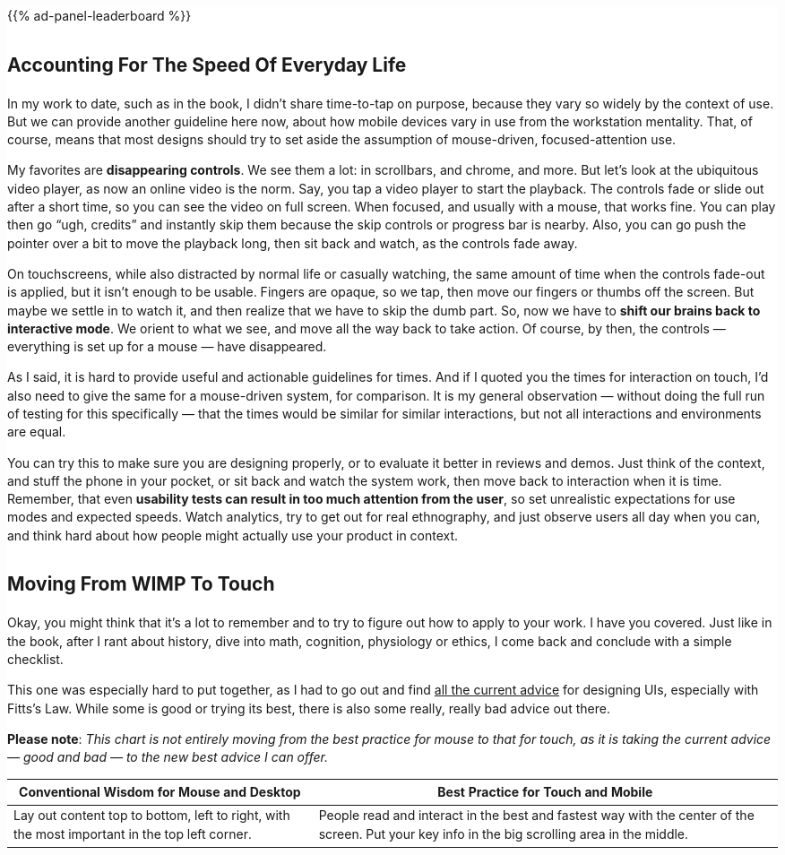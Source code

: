 {{% ad-panel-leaderboard %}}

## Accounting For The Speed Of Everyday Life

In my work to date, such as in the book, I didn’t share time-to-tap on purpose, because they vary so widely by the context of use. But we can provide another guideline here now, about how mobile devices vary in use from the workstation mentality. That, of course, means that most designs should try to set aside the assumption of mouse-driven, focused-attention use. 

My favorites are **disappearing controls**. We see them a lot: in scrollbars, and chrome, and more. But let’s look at the ubiquitous video player, as now an online video is the norm. Say, you tap a video player to start the playback. The controls fade or slide out after a short time, so you can see the video on full screen. When focused, and usually with a mouse, that works fine. You can play then go “ugh, credits” and instantly skip them because the skip controls or progress bar is nearby. Also, you can go push the pointer over a bit to move the playback long, then sit back and watch, as the controls fade away. 

On touchscreens, while also distracted by normal life or casually watching, the same amount of time when the controls fade-out is applied, but it isn’t enough to be usable. Fingers are opaque, so we tap, then move our fingers or thumbs off the screen. But maybe we settle in to watch it, and then realize that we have to skip the dumb part. So, now we have to **shift our brains back to interactive mode**. We orient to what we see, and move all the way back to take action. Of course, by then, the controls &mdash; everything is set up for a mouse &mdash; have disappeared. 

As I said, it is hard to provide useful and actionable guidelines for times. And if I quoted you the times for interaction on touch, I’d also need to give the same for a mouse-driven system, for comparison. It is my general observation &mdash; without doing the full run of testing for this specifically &mdash; that the times would be similar for similar interactions, but not all interactions and environments are equal. 

You can try this to make sure you are designing properly, or to evaluate it better in reviews and demos. Just think of the context, and stuff the phone in your pocket, or sit back and watch the system work, then move back to interaction when it is time. Remember, that even **usability tests can result in too much attention from the user**, so set unrealistic expectations for use modes and expected speeds. Watch analytics, try to get out for real ethnography, and just observe users all day when you can, and think hard about how people might actually use your product in context. 

## Moving From WIMP To Touch

Okay, you might think that it’s a lot to remember and to try to figure out how to apply to your work. I have you covered. Just like in the book, after I rant about history, dive into math, cognition, physiology or ethics, I come back and conclude with a simple checklist. 

This one was especially hard to put together, as I had to go out and find [all the current advice](https://uxdesign.cc/size-does-matter-fitts-law-applied-to-design-77f7f04aee29) for designing UIs, especially with Fitts’s Law. While some is good or trying its best, there is also some really, really bad advice out there. 

**Please note**: *This chart is not entirely moving from the best practice for mouse to that for touch, as it is taking the current advice &mdash; good and bad &mdash; to the new best advice I can offer.*

<table class="tablesaw break-out">
  <thead>
    <tr>
      <th>Conventional Wisdom for Mouse and Desktop</th>
      <th>Best Practice for Touch and Mobile</th>
    </tr>
  </thead>
  <tbody>
    <tr>
      <td>Lay out content top to bottom, left to right, with the most important in the top left corner.</td>
      <td>People read and interact in the best and fastest way with the center of the screen. Put your key info in the big scrolling area in the middle.</td>
    </tr>